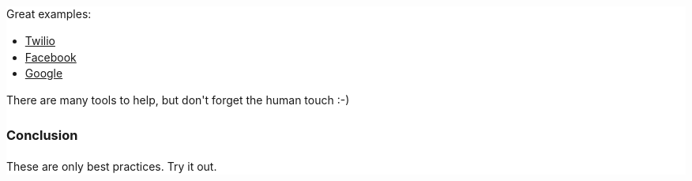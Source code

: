 Great examples:
* [Twilio](https://www.twilio.com/docs/api/rest/)
* [Facebook](https://developers.facebook.com/docs/)
* [Google](https://developers.google.com/maps/documentation/)

There are many tools to help, but don't forget the human touch :-)

### Conclusion
These are only best practices. Try it out.


